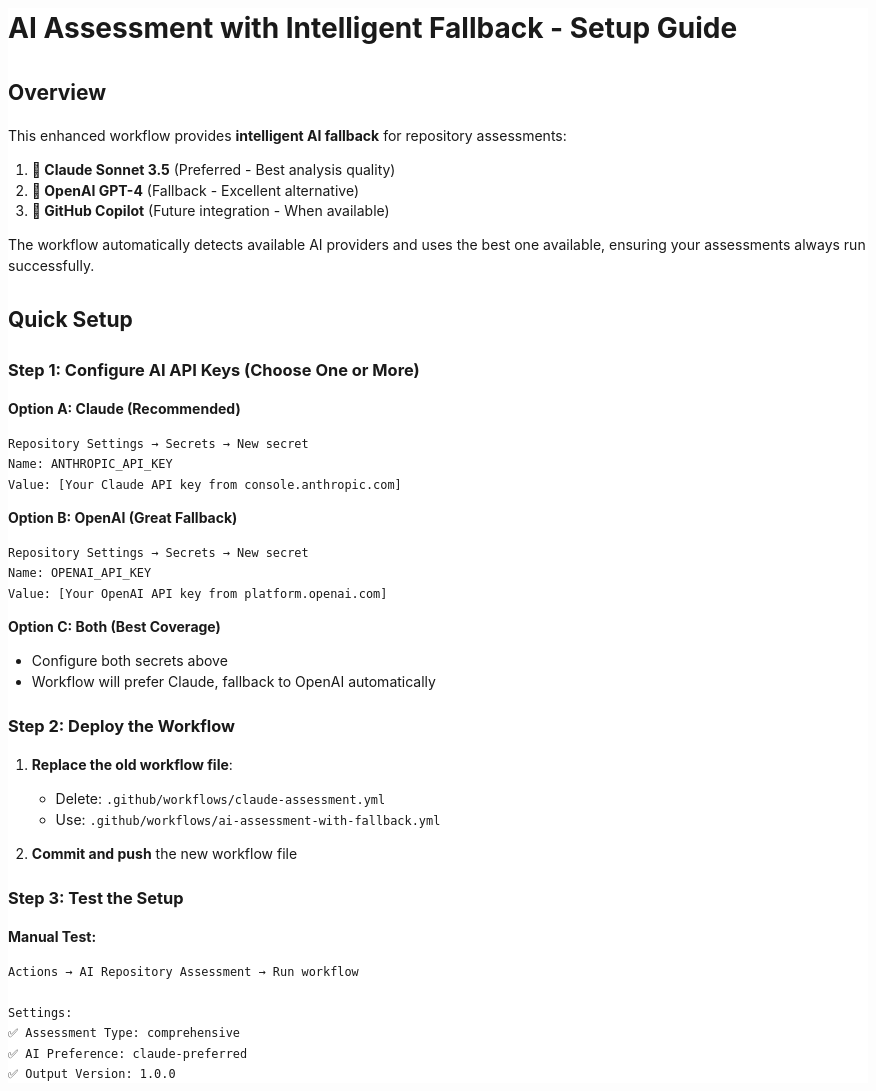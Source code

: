# AI Assessment with Intelligent Fallback - Setup Guide

## Overview

This enhanced workflow provides **intelligent AI fallback** for repository assessments:

1. **🥇 Claude Sonnet 3.5** (Preferred - Best analysis quality)
2. **🥈 OpenAI GPT-4** (Fallback - Excellent alternative)  
3. **🥉 GitHub Copilot** (Future integration - When available)

The workflow automatically detects available AI providers and uses the best one available, ensuring your assessments always run successfully.

## Quick Setup

### Step 1: Configure AI API Keys (Choose One or More)

**Option A: Claude (Recommended)**
```
Repository Settings → Secrets → New secret
Name: ANTHROPIC_API_KEY
Value: [Your Claude API key from console.anthropic.com]
```

**Option B: OpenAI (Great Fallback)**
```
Repository Settings → Secrets → New secret  
Name: OPENAI_API_KEY
Value: [Your OpenAI API key from platform.openai.com]
```

**Option C: Both (Best Coverage)**
- Configure both secrets above
- Workflow will prefer Claude, fallback to OpenAI automatically

### Step 2: Deploy the Workflow

1. **Replace the old workflow file**:
   - Delete: `.github/workflows/claude-assessment.yml`
   - Use: `.github/workflows/ai-assessment-with-fallback.yml`

2. **Commit and push** the new workflow file

### Step 3: Test the Setup

**Manual Test:**
```
Actions → AI Repository Assessment → Run workflow

Settings:
✅ Assessment Type: comprehensive
✅ AI Preference: claude-preferred  
✅ Output Version: 1.0.0
```
